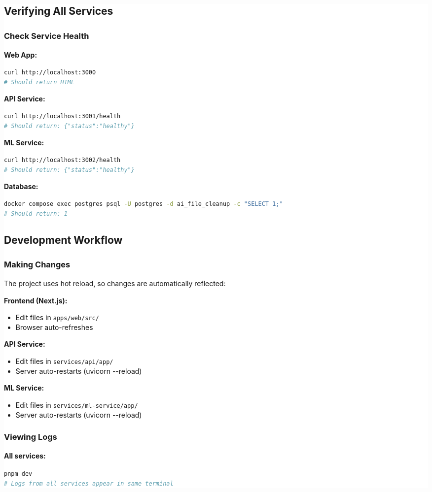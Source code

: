 ## Verifying All Services

### Check Service Health

**Web App:**

```bash
curl http://localhost:3000
# Should return HTML
```

**API Service:**

```bash
curl http://localhost:3001/health
# Should return: {"status":"healthy"}
```

**ML Service:**

```bash
curl http://localhost:3002/health
# Should return: {"status":"healthy"}
```

**Database:**

```bash
docker compose exec postgres psql -U postgres -d ai_file_cleanup -c "SELECT 1;"
# Should return: 1
```

## Development Workflow

### Making Changes

The project uses hot reload, so changes are automatically reflected:

**Frontend (Next.js):**

- Edit files in `apps/web/src/`
- Browser auto-refreshes

**API Service:**

- Edit files in `services/api/app/`
- Server auto-restarts (uvicorn --reload)

**ML Service:**

- Edit files in `services/ml-service/app/`
- Server auto-restarts (uvicorn --reload)

### Viewing Logs

**All services:**

```bash
pnpm dev
# Logs from all services appear in same terminal
```
